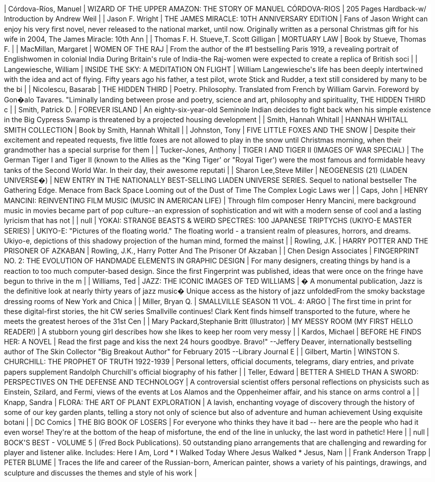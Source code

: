 | Co&#x301;rdova-Ri&#x301;os, Manuel | WIZARD OF THE UPPER AMAZON: THE STORY OF MANUEL CO&#X301;RDOVA-RIOS | 205 Pages Hardback-w/ Introduction by Andrew Weil |
| Jason F. Wright | THE JAMES MIRACLE: 10TH ANNIVERSARY EDITION | Fans of Jason Wright can enjoy his very first novel, never released to the national market, until now. Originally written as a personal Christmas gift for his wife in 2004, The James Miracle: 10th Ann |
| Thomas F. H. Stueve,T. Scott Gilligan | MORTUARY LAW | Book by Stueve, Thomas F. |
| MacMillan, Margaret | WOMEN OF THE RAJ | From the author of the #1 bestselling Paris 1919, a revealing portrait of Englishwomen in colonial India  During Britain's rule of India-the Raj-women were expected to create a replica of British soci |
| Langewiesche, William | INSIDE THE SKY: A MEDITATION ON FLIGHT | William Langewiesche's life has been deeply intertwined with the idea and act of flying.  Fifty years ago his father, a test pilot, wrote Stick and Rudder, a text still considered by many to be the bi |
| Nicolescu, Basarab | THE HIDDEN THIRD | Poetry. Philosophy. Translated from French by William Garvin. Foreword by Gon�alo Tavares. "Liminally landing between prose and poetry, science and art, philosophy and spirituality, THE HIDDEN THIRD c |
| Smith, Patrick D. | FOREVER ISLAND | An eighty-six-year-old Seminole Indian decides to fight back when his simple existence in the Big Cypress Swamp is threatened by a projected housing development |
| Smith, Hannah Whitall | HANNAH WHITALL SMITH COLLECTION | Book by Smith, Hannah Whitall |
| Johnston, Tony | FIVE LITTLE FOXES AND THE SNOW | Despite their excitement and repeated requests, five little foxes are not allowed to play in the snow until Christmas morning, when their grandmother has a special surprise for them |
| Tucker-Jones, Anthony | TIGER I AND TIGER II (IMAGES OF WAR SPECIAL) | The German Tiger I and Tiger II (known to the Allies as the "King Tiger' or "Royal Tiger') were the most famous and formidable heavy tanks of the Second World War. In their day, their awesome reputati |
| Sharon Lee,Steve Miller | NEOGENESIS (21) (LIADEN UNIVERSE�) | NEW ENTRY IN THE NATIONALLY BEST-SELLING LIADEN UNIVERSE SERIES. Sequel to national bestseller The Gathering Edge.  Menace from Back Space Looming out of the Dust of Time    The Complex Logic Laws wer |
| Caps, John | HENRY MANCINI: REINVENTING FILM MUSIC (MUSIC IN AMERICAN LIFE) | Through film composer Henry Mancini, mere background music in movies became part of pop culture--an expression of sophistication and wit with a modern sense of cool and a lasting lyricism that has not |
| null | YOKAI: STRANGE BEASTS &AMP; WEIRD SPECTRES: 100 JAPANESE TRIPTYCHS (UKIYO-E MASTER SERIES) | UKIYO-E: "Pictures of the floating world." The floating world - a transient realm of pleasures, horrors, and dreams. Ukiyo-e, depictions of this shadowy projection of the human mind, formed the mainst |
| Rowling, J.K. | HARRY POTTER AND THE PRISONER OF AZKABAN | Rowling, J.K., Harry Potter And The Prisoner Of Akzaban |
| Chen Design Associates | FINGERPRINT NO. 2: THE EVOLUTION OF HANDMADE ELEMENTS IN GRAPHIC DESIGN | For many designers, creating things by hand is a reaction to too much computer-based design. Since the first Fingerprint was published, ideas that were once on the fringe have begun to thrive in the m |
| Williams, Ted | JAZZ: THE ICONIC IMAGES OF TED WILLIAMS | � A monumental publication, Jazz is the definitive look at nearly thirty years of jazz music� Unique access as the history of jazz unfoldedFrom the smoky backstage dressing rooms of New York and Chica |
| Miller, Bryan Q. | SMALLVILLE SEASON 11 VOL. 4: ARGO | The first time in print for these digital-first stories, the hit CW series Smallville continues!  Clark Kent finds himself transported to the future, where he meets the greatest heroes of the 31st Cen |
| Mary Packard,Stephanie Britt (Illustrator) | MY MESSY ROOM (MY FIRST HELLO READER!) | A stubborn young girl describes how she likes to keep her room very messy |
| Kardos, Michael | BEFORE HE FINDS HER: A NOVEL | Read the first page and kiss the next 24 hours goodbye. Bravo!" --Jeffery Deaver, internationally bestselling author of The Skin Collector  "Big Breakout Author" for February 2015 --Library Journal  E |
| Gilbert, Martin | WINSTON S. CHURCHILL: THE PROPHET OF TRUTH 1922-1939 | Personal letters, official documents, telegrams, diary entries, and private papers supplement Randolph Churchill's official biography of his father |
| Teller, Edward | BETTER A SHIELD THAN A SWORD: PERSPECTIVES ON THE DEFENSE AND TECHNOLOGY | A controversial scientist offers personal reflections on physicists such as Einstein, Szilard, and Fermi, views of the events at Los Alamos and the Oppenheimer affair, and his stance on arms control a |
| Knapp, Sandra | FLORA: THE ART OF PLANT EXPLORATION |  A lavish, enchanting voyage of discovery through the history of some of our key garden plants, telling a story not only of science but also of adventure and human achievement   Using exquisite botani |
| DC Comics | THE BIG BOOK OF LOSERS | For everyone who thinks they have it bad -- here are the people who had it even worse! They're at the bottom of the heap of misfortune, the end of the line in unlucky, the last word in pathetic! Here  |
| null | BOCK'S BEST - VOLUME 5 | (Fred Bock Publications). 50 outstanding piano arrangements that are challenging and rewarding for player and listener alike. Includes: Here I Am, Lord * I Walked Today Where Jesus Walked * Jesus, Nam |
| Frank Anderson Trapp | PETER BLUME | Traces the life and career of the Russian-born, American painter, shows a variety of his paintings, drawings, and sculpture and discusses the themes and style of his work |